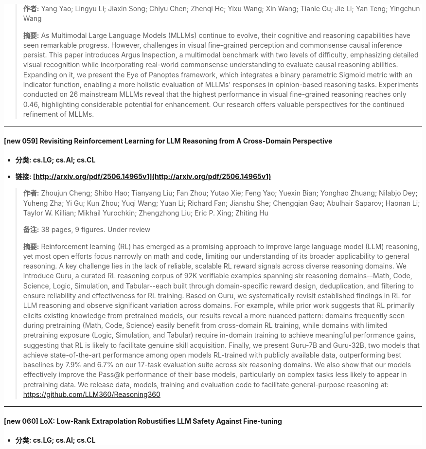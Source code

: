 > **作者:** Yang Yao; Lingyu Li; Jiaxin Song; Chiyu Chen; Zhenqi He; Yixu Wang; Xin Wang; Tianle Gu; Jie Li; Yan Teng; Yingchun Wang
>
> **摘要:** As Multimodal Large Language Models (MLLMs) continue to evolve, their cognitive and reasoning capabilities have seen remarkable progress. However, challenges in visual fine-grained perception and commonsense causal inference persist. This paper introduces Argus Inspection, a multimodal benchmark with two levels of difficulty, emphasizing detailed visual recognition while incorporating real-world commonsense understanding to evaluate causal reasoning abilities. Expanding on it, we present the Eye of Panoptes framework, which integrates a binary parametric Sigmoid metric with an indicator function, enabling a more holistic evaluation of MLLMs' responses in opinion-based reasoning tasks. Experiments conducted on 26 mainstream MLLMs reveal that the highest performance in visual fine-grained reasoning reaches only 0.46, highlighting considerable potential for enhancement. Our research offers valuable perspectives for the continued refinement of MLLMs.
>
---
#### [new 059] Revisiting Reinforcement Learning for LLM Reasoning from A Cross-Domain Perspective
- **分类: cs.LG; cs.AI; cs.CL**

- **链接: [http://arxiv.org/pdf/2506.14965v1](http://arxiv.org/pdf/2506.14965v1)**

> **作者:** Zhoujun Cheng; Shibo Hao; Tianyang Liu; Fan Zhou; Yutao Xie; Feng Yao; Yuexin Bian; Yonghao Zhuang; Nilabjo Dey; Yuheng Zha; Yi Gu; Kun Zhou; Yuqi Wang; Yuan Li; Richard Fan; Jianshu She; Chengqian Gao; Abulhair Saparov; Haonan Li; Taylor W. Killian; Mikhail Yurochkin; Zhengzhong Liu; Eric P. Xing; Zhiting Hu
>
> **备注:** 38 pages, 9 figures. Under review
>
> **摘要:** Reinforcement learning (RL) has emerged as a promising approach to improve large language model (LLM) reasoning, yet most open efforts focus narrowly on math and code, limiting our understanding of its broader applicability to general reasoning. A key challenge lies in the lack of reliable, scalable RL reward signals across diverse reasoning domains. We introduce Guru, a curated RL reasoning corpus of 92K verifiable examples spanning six reasoning domains--Math, Code, Science, Logic, Simulation, and Tabular--each built through domain-specific reward design, deduplication, and filtering to ensure reliability and effectiveness for RL training. Based on Guru, we systematically revisit established findings in RL for LLM reasoning and observe significant variation across domains. For example, while prior work suggests that RL primarily elicits existing knowledge from pretrained models, our results reveal a more nuanced pattern: domains frequently seen during pretraining (Math, Code, Science) easily benefit from cross-domain RL training, while domains with limited pretraining exposure (Logic, Simulation, and Tabular) require in-domain training to achieve meaningful performance gains, suggesting that RL is likely to facilitate genuine skill acquisition. Finally, we present Guru-7B and Guru-32B, two models that achieve state-of-the-art performance among open models RL-trained with publicly available data, outperforming best baselines by 7.9% and 6.7% on our 17-task evaluation suite across six reasoning domains. We also show that our models effectively improve the Pass@k performance of their base models, particularly on complex tasks less likely to appear in pretraining data. We release data, models, training and evaluation code to facilitate general-purpose reasoning at: https://github.com/LLM360/Reasoning360
>
---
#### [new 060] LoX: Low-Rank Extrapolation Robustifies LLM Safety Against Fine-tuning
- **分类: cs.LG; cs.AI; cs.CL**
